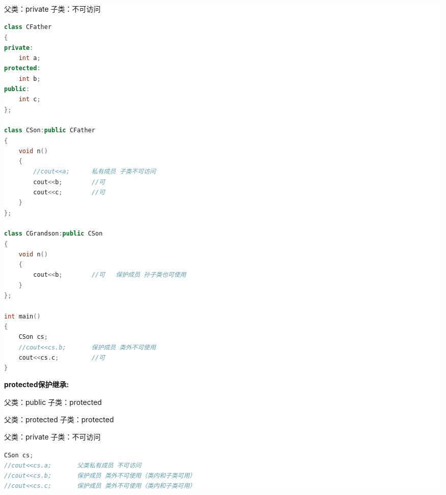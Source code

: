 父类：private			   子类：不可访问

```c++
class CFather
{
private:
    int a;
protected:
    int b;
public:
    int c;
};

class CSon:public CFather
{
    void n()
    {
        //cout<<a;		私有成员 子类不可访问
        cout<<b;		//可
        cout<<c;		//可
    }
};

class CGrandson:public CSon
{
    void n()
    {
        cout<<b;		//可   保护成员 孙子类也可使用
    }
};

int main()
{
    CSon cs;
    //cout<<cs.b;		保护成员 类外不可使用
    cout<<cs.c;			//可
}
```



**protected保护继承:**

父类：public				子类：protected

父类：protected		   子类：protected	

父类：private			   子类：不可访问

```c++
CSon cs;
//cout<<cs.a;		父类私有成员 不可访问
//cout<<cs.b;		保护成员 类外不可使用（类内和子类可用）
//cout<<cs.c;		保护成员 类外不可使用（类内和子类可用）
```
